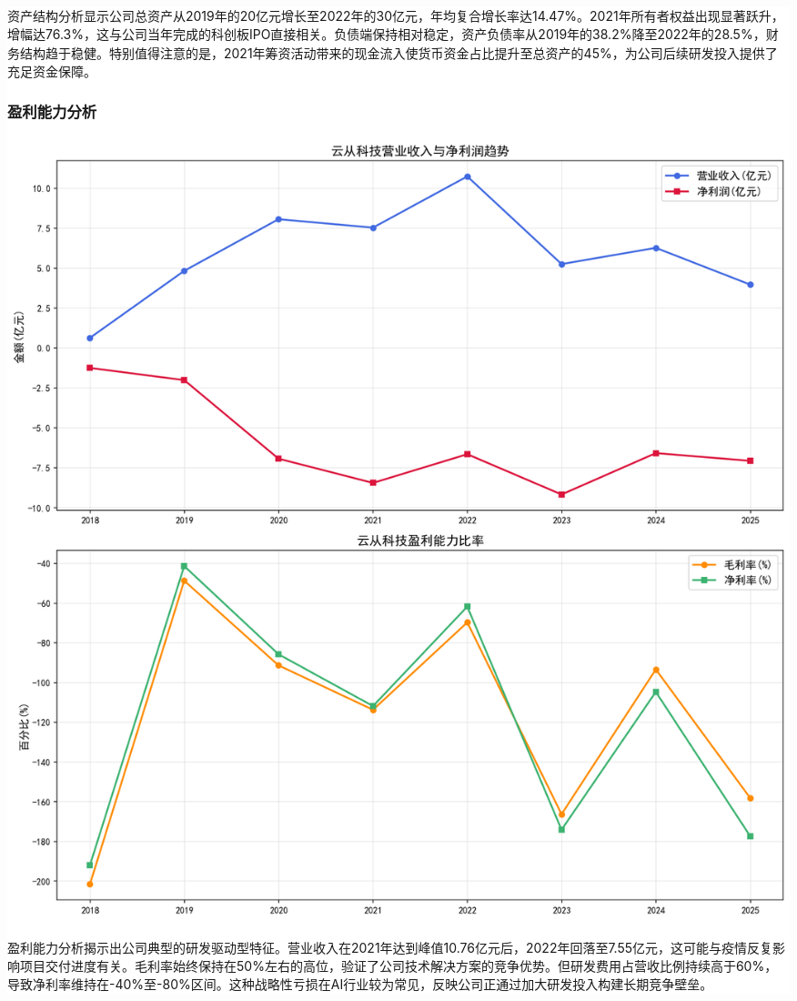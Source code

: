 资产结构分析显示公司总资产从2019年的20亿元增长至2022年的30亿元，年均复合增长率达14.47%。2021年所有者权益出现显著跃升，增幅达76.3%，这与公司当年完成的科创板IPO直接相关。负债端保持相对稳定，资产负债率从2019年的38.2%降至2022年的28.5%，财务结构趋于稳健。特别值得注意的是，2021年筹资活动带来的现金流入使货币资金占比提升至总资产的45%，为公司后续研发投入提供了充足资金保障。

### 盈利能力分析
![盈利能力分析](./images/盈利能力分析.png)

盈利能力分析揭示出公司典型的研发驱动型特征。营业收入在2021年达到峰值10.76亿元后，2022年回落至7.55亿元，这可能与疫情反复影响项目交付进度有关。毛利率始终保持在50%左右的高位，验证了公司技术解决方案的竞争优势。但研发费用占营收比例持续高于60%，导致净利率维持在-40%至-80%区间。这种战略性亏损在AI行业较为常见，反映公司正通过加大研发投入构建长期竞争壁垒。
